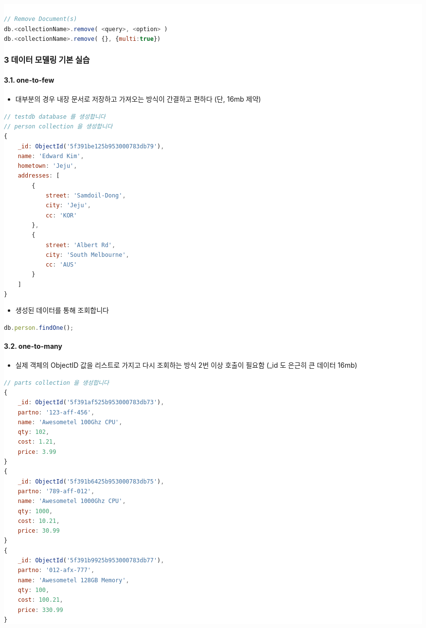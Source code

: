 ```javascript

// Remove Document(s)
db.<collectionName>.remove( <query>, <option> )
db.<collectionName>.remove( {}, {multi:true})
```

### 3 데이터 모델링 기본 실습
#### 3.1. one-to-few
* 대부분의 경우 내장 문서로 저장하고 가져오는 방식이 간결하고 편하다 (단, 16mb 제약)
```javascript
// testdb database 를 생성합니다
// person collection 을 생성합니다
{
    _id: ObjectId('5f391be125b953000783db79'),
    name: 'Edward Kim',
    hometown: 'Jeju',
    addresses: [
        {
            street: 'Samdoil-Dong',
            city: 'Jeju',
            cc: 'KOR'
        },
        {
            street: 'Albert Rd',
            city: 'South Melbourne',
            cc: 'AUS'
        }
    ]
}
```
* 생성된 데이터를 통해 조회합니다 
```javascript
db.person.findOne();
```
#### 3.2. one-to-many
* 실제 객체의 ObjectID 값을 리스트로 가지고 다시 조회하는 방식 2번 이상 호출이 필요함 (\_id 도 은근히 큰 데이터 16mb)
```javascript
// parts collection 을 생성합니다
{
    _id: ObjectId('5f391af525b953000783db73'),
    partno: '123-aff-456',
    name: 'Awesometel 100Ghz CPU',
    qty: 102,
    cost: 1.21,
    price: 3.99
}
{
    _id: ObjectId('5f391b6425b953000783db75'),
    partno: '789-aff-012',
    name: 'Awesometel 1000Ghz CPU',
    qty: 1000,
    cost: 10.21,
    price: 30.99
}
{
    _id: ObjectId('5f391b9925b953000783db77'),
    partno: '012-afx-777',
    name: 'Awesometel 128GB Memory',
    qty: 100,
    cost: 100.21,
    price: 330.99
}
```